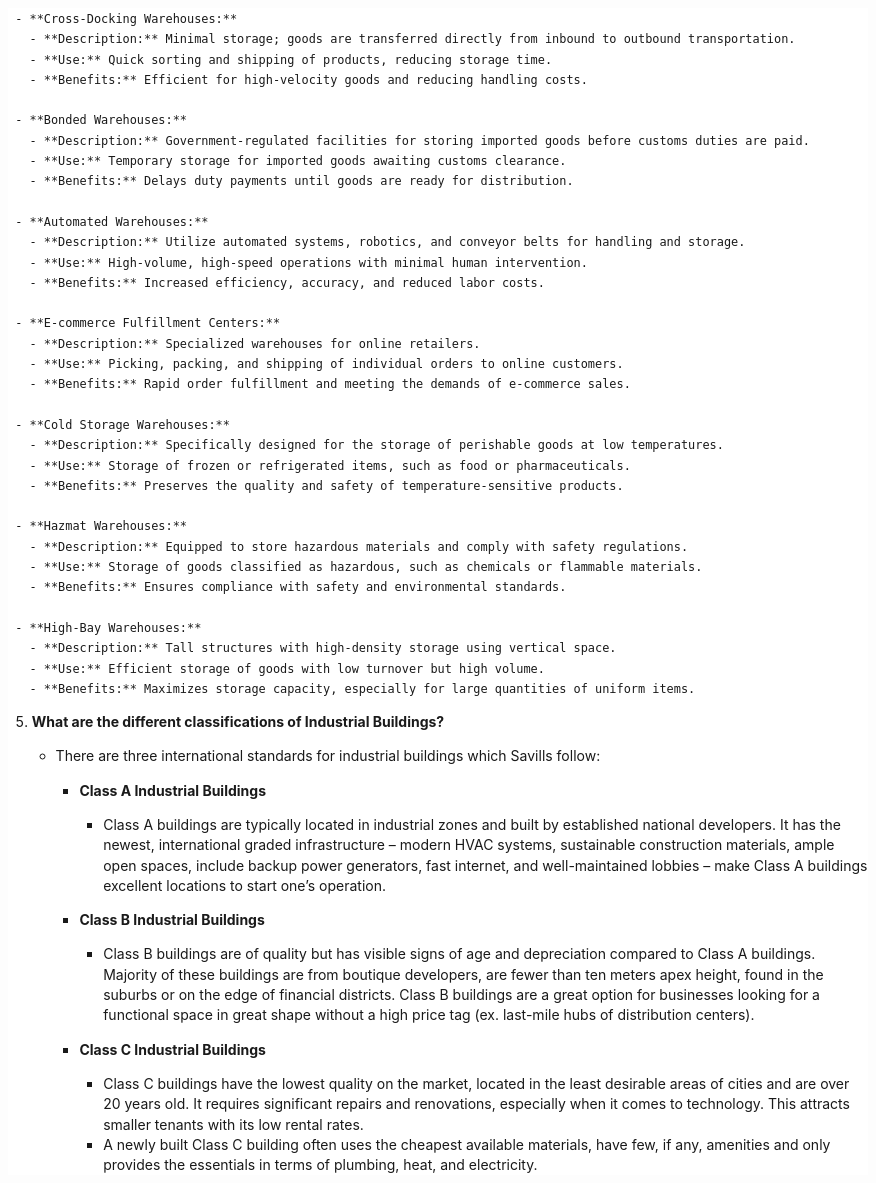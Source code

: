      - **Cross-Docking Warehouses:**
       - **Description:** Minimal storage; goods are transferred directly from inbound to outbound transportation.
       - **Use:** Quick sorting and shipping of products, reducing storage time.
       - **Benefits:** Efficient for high-velocity goods and reducing handling costs.

     - **Bonded Warehouses:**
       - **Description:** Government-regulated facilities for storing imported goods before customs duties are paid.
       - **Use:** Temporary storage for imported goods awaiting customs clearance.
       - **Benefits:** Delays duty payments until goods are ready for distribution.

     - **Automated Warehouses:**
       - **Description:** Utilize automated systems, robotics, and conveyor belts for handling and storage.
       - **Use:** High-volume, high-speed operations with minimal human intervention.
       - **Benefits:** Increased efficiency, accuracy, and reduced labor costs.

     - **E-commerce Fulfillment Centers:**
       - **Description:** Specialized warehouses for online retailers.
       - **Use:** Picking, packing, and shipping of individual orders to online customers.
       - **Benefits:** Rapid order fulfillment and meeting the demands of e-commerce sales.

     - **Cold Storage Warehouses:**
       - **Description:** Specifically designed for the storage of perishable goods at low temperatures.
       - **Use:** Storage of frozen or refrigerated items, such as food or pharmaceuticals.
       - **Benefits:** Preserves the quality and safety of temperature-sensitive products.

     - **Hazmat Warehouses:**
       - **Description:** Equipped to store hazardous materials and comply with safety regulations.
       - **Use:** Storage of goods classified as hazardous, such as chemicals or flammable materials.
       - **Benefits:** Ensures compliance with safety and environmental standards.

     - **High-Bay Warehouses:**
       - **Description:** Tall structures with high-density storage using vertical space.
       - **Use:** Efficient storage of goods with low turnover but high volume.
       - **Benefits:** Maximizes storage capacity, especially for large quantities of uniform items.

5. **What are the different classifications of Industrial Buildings?**
   - There are three international standards for industrial buildings which Savills follow:

     - **Class A Industrial Buildings**
       - Class A buildings are typically located in industrial zones and built by established national developers. It has the newest, international graded infrastructure – modern HVAC systems, sustainable construction materials, ample open spaces, include backup power generators, fast internet, and well-maintained lobbies – make Class A buildings excellent locations to start one’s operation.

     - **Class B Industrial Buildings**
       - Class B buildings are of quality but has visible signs of age and depreciation compared to Class A buildings. Majority of these buildings are from boutique developers, are fewer than ten meters apex height, found in the suburbs or on the edge of financial districts. Class B buildings are a great option for businesses looking for a functional space in great shape without a high price tag (ex. last-mile hubs of distribution centers).

     - **Class C Industrial Buildings**
       - Class C buildings have the lowest quality on the market, located in the least desirable areas of cities and are over 20 years old. It requires significant repairs and renovations, especially when it comes to technology. This attracts smaller tenants with its low rental rates.
       - A newly built Class C building often uses the cheapest available materials, have few, if any, amenities and only provides the essentials in terms of plumbing, heat, and electricity.
